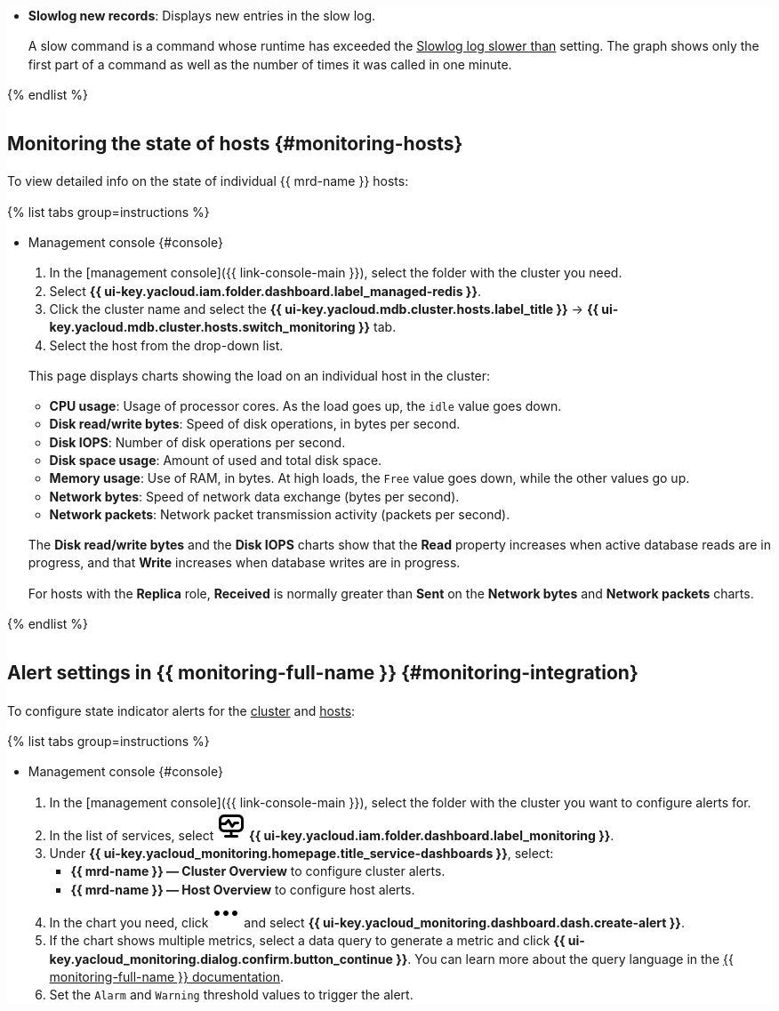   * **Slowlog new records**: Displays new entries in the slow log.

      A slow command is a command whose runtime has exceeded the [Slowlog log slower than](../concepts/settings-list.md#settings-slowlog-slower-than) setting. The graph shows only the first part of a command as well as the number of times it was called in one minute.

{% endlist %}

## Monitoring the state of hosts {#monitoring-hosts}

To view detailed info on the state of individual {{ mrd-name }} hosts:

{% list tabs group=instructions %}

- Management console {#console}

  1. In the [management console]({{ link-console-main }}), select the folder with the cluster you need.
  1. Select **{{ ui-key.yacloud.iam.folder.dashboard.label_managed-redis }}**.
  1. Click the cluster name and select the **{{ ui-key.yacloud.mdb.cluster.hosts.label_title }}** → **{{ ui-key.yacloud.mdb.cluster.hosts.switch_monitoring }}** tab.
  1. Select the host from the drop-down list.

  This page displays charts showing the load on an individual host in the cluster:

  * **CPU usage**: Usage of processor cores. As the load goes up, the `idle` value goes down.
  * **Disk read/write bytes**: Speed of disk operations, in bytes per second.
  * **Disk IOPS**: Number of disk operations per second.
  * **Disk space usage**: Amount of used and total disk space.
  * **Memory usage**: Use of RAM, in bytes. At high loads, the `Free` value goes down, while the other values go up.
  * **Network bytes**: Speed of network data exchange (bytes per second).
  * **Network packets**: Network packet transmission activity (packets per second).

  The **Disk read/write bytes** and the **Disk IOPS** charts show that the **Read** property increases when active database reads are in progress, and that **Write** increases when database writes are in progress.

  For hosts with the **Replica** role, **Received** is normally greater than **Sent** on the **Network bytes** and **Network packets** charts.

{% endlist %}


## Alert settings in {{ monitoring-full-name }} {#monitoring-integration}

To configure state indicator alerts for the [cluster](#monitoring-cluster) and [hosts](#monitoring-hosts):

{% list tabs group=instructions %}

- Management console {#console}

  1. In the [management console]({{ link-console-main }}), select the folder with the cluster you want to configure alerts for.
  1. In the list of services, select ![image](../../_assets/console-icons/display-pulse.svg) **{{ ui-key.yacloud.iam.folder.dashboard.label_monitoring }}**.
  1. Under **{{ ui-key.yacloud_monitoring.homepage.title_service-dashboards }}**, select:
      * **{{ mrd-name }} — Cluster Overview** to configure cluster alerts.
      * **{{ mrd-name }} — Host Overview** to configure host alerts.
  1. In the chart you need, click ![options](../../_assets/console-icons/ellipsis.svg) and select **{{ ui-key.yacloud_monitoring.dashboard.dash.create-alert }}**.
  1. If the chart shows multiple metrics, select a data query to generate a metric and click **{{ ui-key.yacloud_monitoring.dialog.confirm.button_continue }}**. You can learn more about the query language in the [{{ monitoring-full-name }} documentation](../../monitoring/concepts/querying.md).
  1. Set the `Alarm` and `Warning` threshold values to trigger the alert.